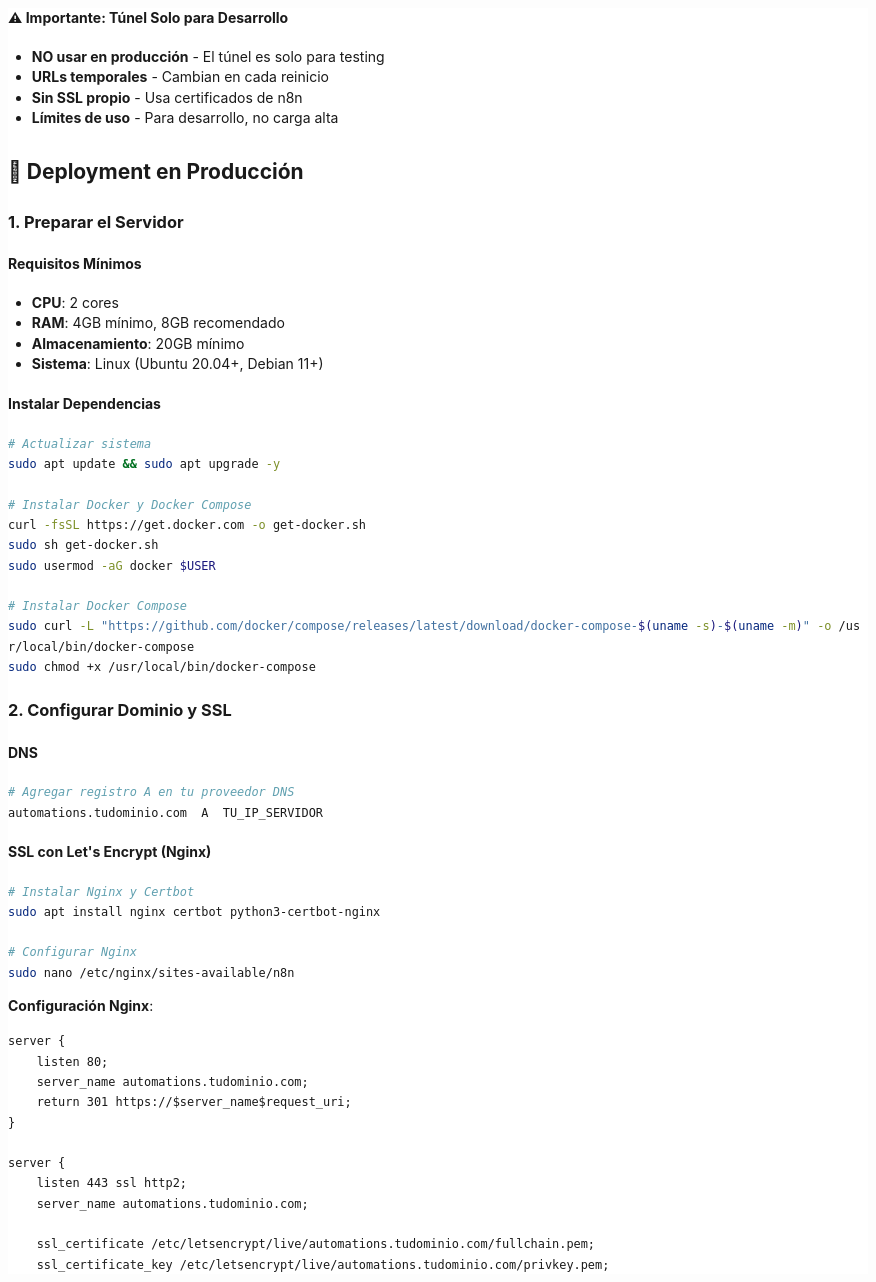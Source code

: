 #### ⚠️ Importante: Túnel Solo para Desarrollo

- **NO usar en producción** - El túnel es solo para testing
- **URLs temporales** - Cambian en cada reinicio
- **Sin SSL propio** - Usa certificados de n8n
- **Límites de uso** - Para desarrollo, no carga alta

## 🚀 Deployment en Producción

### 1. Preparar el Servidor

#### Requisitos Mínimos
- **CPU**: 2 cores
- **RAM**: 4GB mínimo, 8GB recomendado
- **Almacenamiento**: 20GB mínimo
- **Sistema**: Linux (Ubuntu 20.04+, Debian 11+)

#### Instalar Dependencias

```bash
# Actualizar sistema
sudo apt update && sudo apt upgrade -y

# Instalar Docker y Docker Compose
curl -fsSL https://get.docker.com -o get-docker.sh
sudo sh get-docker.sh
sudo usermod -aG docker $USER

# Instalar Docker Compose
sudo curl -L "https://github.com/docker/compose/releases/latest/download/docker-compose-$(uname -s)-$(uname -m)" -o /usr/local/bin/docker-compose
sudo chmod +x /usr/local/bin/docker-compose
```

### 2. Configurar Dominio y SSL

#### DNS
```bash
# Agregar registro A en tu proveedor DNS
automations.tudominio.com  A  TU_IP_SERVIDOR
```

#### SSL con Let's Encrypt (Nginx)
```bash
# Instalar Nginx y Certbot
sudo apt install nginx certbot python3-certbot-nginx

# Configurar Nginx
sudo nano /etc/nginx/sites-available/n8n
```

**Configuración Nginx**:
```nginx
server {
    listen 80;
    server_name automations.tudominio.com;
    return 301 https://$server_name$request_uri;
}

server {
    listen 443 ssl http2;
    server_name automations.tudominio.com;

    ssl_certificate /etc/letsencrypt/live/automations.tudominio.com/fullchain.pem;
    ssl_certificate_key /etc/letsencrypt/live/automations.tudominio.com/privkey.pem;
```